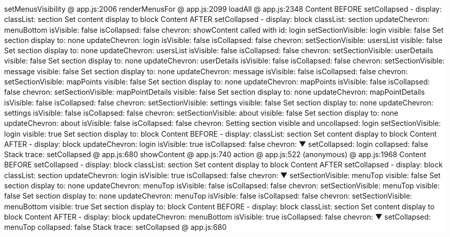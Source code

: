 setMenusVisibility @ app.js:2006
renderMenusFor @ app.js:2099
loadAll @ app.js:2348
   Content BEFORE setCollapsed - display:  classList: section
   Set content display to block
   Content AFTER setCollapsed - display: block classList: section
 updateChevron: menuBottom isVisible: false isCollapsed: false chevron: 
 showContent called with id: login
 setSectionVisible: login visible: false
   Set section display to: none
 updateChevron: login isVisible: false isCollapsed: false chevron: 
 setSectionVisible: usersList visible: false
   Set section display to: none
 updateChevron: usersList isVisible: false isCollapsed: false chevron: 
 setSectionVisible: userDetails visible: false
   Set section display to: none
 updateChevron: userDetails isVisible: false isCollapsed: false chevron: 
 setSectionVisible: message visible: false
   Set section display to: none
 updateChevron: message isVisible: false isCollapsed: false chevron: 
 setSectionVisible: mapPoints visible: false
   Set section display to: none
 updateChevron: mapPoints isVisible: false isCollapsed: false chevron: 
 setSectionVisible: mapPointDetails visible: false
   Set section display to: none
 updateChevron: mapPointDetails isVisible: false isCollapsed: false chevron: 
 setSectionVisible: settings visible: false
   Set section display to: none
 updateChevron: settings isVisible: false isCollapsed: false chevron: 
 setSectionVisible: about visible: false
   Set section display to: none
 updateChevron: about isVisible: false isCollapsed: false chevron: 
 Setting section visible and uncollapsed: login
 setSectionVisible: login visible: true
   Set section display to: block
   Content BEFORE - display:  classList: section
   Set content display to block
   Content AFTER - display: block
 updateChevron: login isVisible: true isCollapsed: false chevron: ▼
 setCollapsed: login collapsed: false
   Stack trace:
setCollapsed @ app.js:680
showContent @ app.js:740
action @ app.js:522
(anonymous) @ app.js:1968
   Content BEFORE setCollapsed - display: block classList: section
   Set content display to block
   Content AFTER setCollapsed - display: block classList: section
 updateChevron: login isVisible: true isCollapsed: false chevron: ▼
 setSectionVisible: menuTop visible: false
   Set section display to: none
 updateChevron: menuTop isVisible: false isCollapsed: false chevron: 
 setSectionVisible: menuTop visible: false
   Set section display to: none
 updateChevron: menuTop isVisible: false isCollapsed: false chevron: 
 setSectionVisible: menuBottom visible: true
   Set section display to: block
   Content BEFORE - display: block classList: section
   Set content display to block
   Content AFTER - display: block
 updateChevron: menuBottom isVisible: true isCollapsed: false chevron: ▼
 setCollapsed: menuTop collapsed: false
   Stack trace:
setCollapsed @ app.js:680